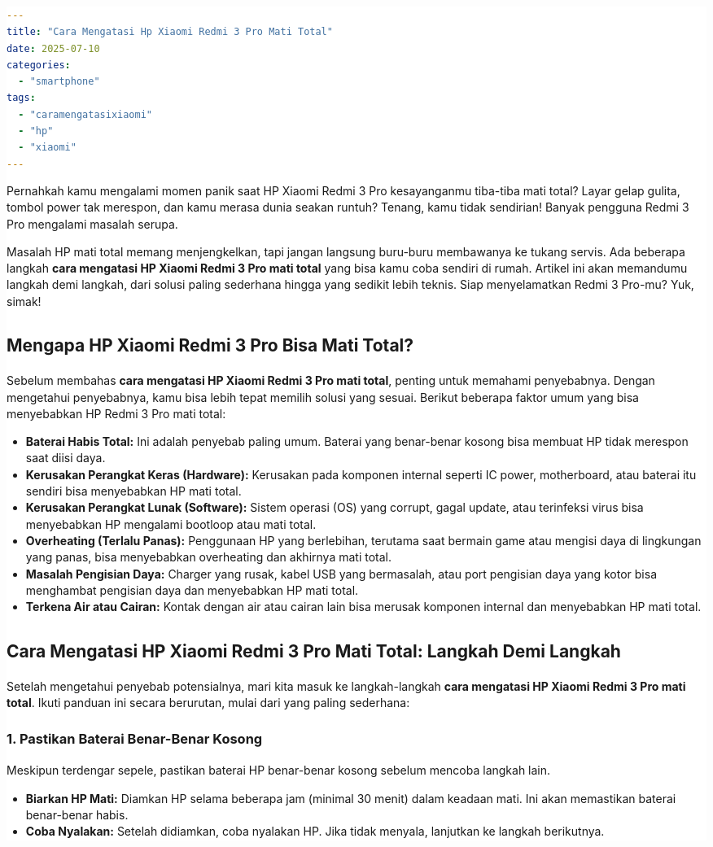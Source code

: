 ```yaml
---
title: "Cara Mengatasi Hp Xiaomi Redmi 3 Pro Mati Total"
date: 2025-07-10
categories: 
  - "smartphone"
tags: 
  - "caramengatasixiaomi"
  - "hp"
  - "xiaomi"
---
```


Pernahkah kamu mengalami momen panik saat HP Xiaomi Redmi 3 Pro kesayanganmu tiba-tiba mati total? Layar gelap gulita, tombol power tak merespon, dan kamu merasa dunia seakan runtuh? Tenang, kamu tidak sendirian! Banyak pengguna Redmi 3 Pro mengalami masalah serupa.

Masalah HP mati total memang menjengkelkan, tapi jangan langsung buru-buru membawanya ke tukang servis. Ada beberapa langkah **cara mengatasi HP Xiaomi Redmi 3 Pro mati total** yang bisa kamu coba sendiri di rumah. Artikel ini akan memandumu langkah demi langkah, dari solusi paling sederhana hingga yang sedikit lebih teknis. Siap menyelamatkan Redmi 3 Pro-mu? Yuk, simak!

## Mengapa HP Xiaomi Redmi 3 Pro Bisa Mati Total?

Sebelum membahas **cara mengatasi HP Xiaomi Redmi 3 Pro mati total**, penting untuk memahami penyebabnya. Dengan mengetahui penyebabnya, kamu bisa lebih tepat memilih solusi yang sesuai. Berikut beberapa faktor umum yang bisa menyebabkan HP Redmi 3 Pro mati total:

- **Baterai Habis Total:** Ini adalah penyebab paling umum. Baterai yang benar-benar kosong bisa membuat HP tidak merespon saat diisi daya.
- **Kerusakan Perangkat Keras (Hardware):** Kerusakan pada komponen internal seperti IC power, motherboard, atau baterai itu sendiri bisa menyebabkan HP mati total.
- **Kerusakan Perangkat Lunak (Software):** Sistem operasi (OS) yang corrupt, gagal update, atau terinfeksi virus bisa menyebabkan HP mengalami bootloop atau mati total.
- **Overheating (Terlalu Panas):** Penggunaan HP yang berlebihan, terutama saat bermain game atau mengisi daya di lingkungan yang panas, bisa menyebabkan overheating dan akhirnya mati total.
- **Masalah Pengisian Daya:** Charger yang rusak, kabel USB yang bermasalah, atau port pengisian daya yang kotor bisa menghambat pengisian daya dan menyebabkan HP mati total.
- **Terkena Air atau Cairan:** Kontak dengan air atau cairan lain bisa merusak komponen internal dan menyebabkan HP mati total.

## Cara Mengatasi HP Xiaomi Redmi 3 Pro Mati Total: Langkah Demi Langkah

Setelah mengetahui penyebab potensialnya, mari kita masuk ke langkah-langkah **cara mengatasi HP Xiaomi Redmi 3 Pro mati total**. Ikuti panduan ini secara berurutan, mulai dari yang paling sederhana:

### 1\. Pastikan Baterai Benar-Benar Kosong

Meskipun terdengar sepele, pastikan baterai HP benar-benar kosong sebelum mencoba langkah lain.

- **Biarkan HP Mati:** Diamkan HP selama beberapa jam (minimal 30 menit) dalam keadaan mati. Ini akan memastikan baterai benar-benar habis.
- **Coba Nyalakan:** Setelah didiamkan, coba nyalakan HP. Jika tidak menyala, lanjutkan ke langkah berikutnya.
